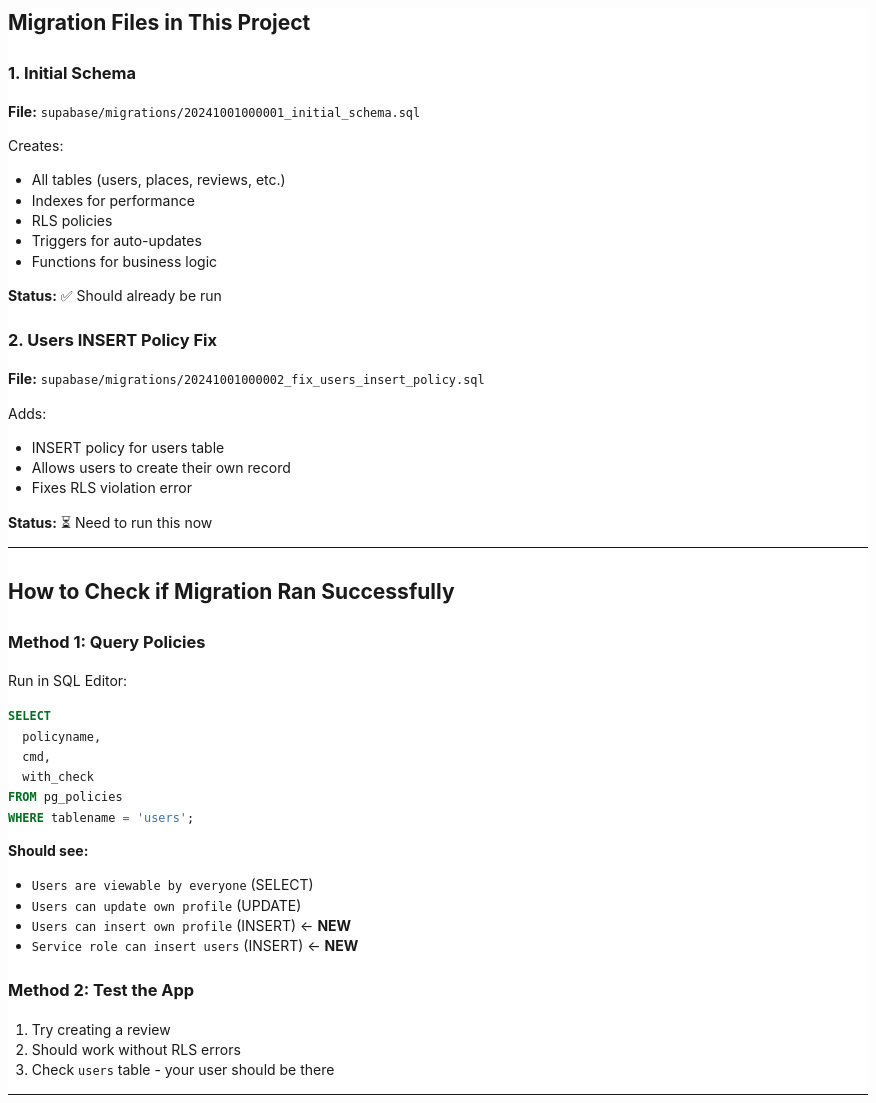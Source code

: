 
## Migration Files in This Project

### 1. Initial Schema
**File:** `supabase/migrations/20241001000001_initial_schema.sql`

Creates:
- All tables (users, places, reviews, etc.)
- Indexes for performance
- RLS policies
- Triggers for auto-updates
- Functions for business logic

**Status:** ✅ Should already be run

### 2. Users INSERT Policy Fix
**File:** `supabase/migrations/20241001000002_fix_users_insert_policy.sql`

Adds:
- INSERT policy for users table
- Allows users to create their own record
- Fixes RLS violation error

**Status:** ⏳ Need to run this now

---

## How to Check if Migration Ran Successfully

### Method 1: Query Policies

Run in SQL Editor:

```sql
SELECT 
  policyname,
  cmd,
  with_check
FROM pg_policies 
WHERE tablename = 'users';
```

**Should see:**
- `Users are viewable by everyone` (SELECT)
- `Users can update own profile` (UPDATE)
- `Users can insert own profile` (INSERT) ← **NEW**
- `Service role can insert users` (INSERT) ← **NEW**

### Method 2: Test the App

1. Try creating a review
2. Should work without RLS errors
3. Check `users` table - your user should be there

---